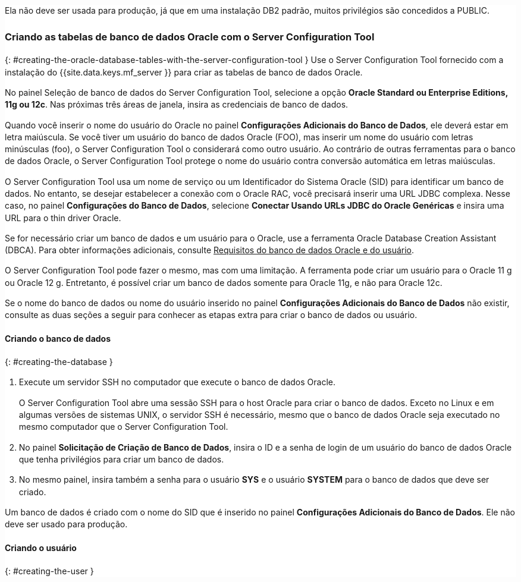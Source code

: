 Ela não deve ser usada para produção, já que em uma instalação DB2 padrão, muitos privilégios são concedidos a PUBLIC.

### Criando as tabelas de banco de dados Oracle com o Server Configuration Tool
{: #creating-the-oracle-database-tables-with-the-server-configuration-tool }
Use o Server Configuration Tool fornecido com a instalação do {{site.data.keys.mf_server }} para criar as tabelas de banco de dados Oracle. 

No painel Seleção de banco de dados do Server Configuration Tool, selecione a opção **Oracle Standard ou Enterprise Editions, 11g ou 12c**. Nas próximas três áreas de janela, insira as credenciais de banco de dados.

Quando você inserir o nome do usuário do Oracle no painel **Configurações Adicionais do Banco de Dados**, ele deverá estar em letra maiúscula. Se você tiver um usuário do banco de dados Oracle (FOO), mas inserir um nome do usuário com letras minúsculas (foo), o Server Configuration Tool o considerará como outro usuário. Ao contrário de outras ferramentas para o banco de dados Oracle, o Server Configuration Tool protege o nome do usuário contra conversão automática em letras maiúsculas.

O Server Configuration Tool usa um nome de serviço ou um Identificador do Sistema Oracle (SID) para identificar um banco de dados. No entanto, se desejar estabelecer a conexão com o Oracle RAC, você precisará inserir uma URL JDBC complexa. Nesse caso, no painel **Configurações do Banco de Dados**, selecione **Conectar Usando URLs JDBC do Oracle Genéricas** e insira uma URL para o thin driver Oracle.

Se for necessário criar um banco de dados e um usuário para o Oracle, use a ferramenta Oracle Database Creation Assistant (DBCA). Para obter informações adicionais, consulte [Requisitos do banco de dados Oracle e do usuário](#oracle-database-and-user-requirements).

O Server Configuration Tool pode fazer o mesmo, mas com uma limitação. A ferramenta pode criar um usuário para o Oracle 11 g ou Oracle 12 g. Entretanto, é possível criar um banco de dados somente para Oracle 11g, e não para Oracle 12c.

Se o nome do banco de dados ou nome do usuário inserido no painel **Configurações Adicionais do Banco de Dados** não existir, consulte as duas seções a seguir para conhecer as etapas extra para criar o banco de dados ou usuário.

#### Criando o banco de dados
{: #creating-the-database }

1. Execute um servidor SSH no computador que execute o banco de dados Oracle.

    O Server Configuration Tool abre uma sessão SSH para o host Oracle para criar o banco de dados. Exceto no Linux e em algumas versões de sistemas UNIX, o servidor SSH é necessário, mesmo que o banco de dados Oracle seja executado no mesmo computador que o Server Configuration Tool. 

2. No painel **Solicitação de Criação de Banco de Dados**, insira o ID e a senha de login de um usuário do banco de dados Oracle que tenha privilégios para criar um banco de dados.
3. No mesmo painel, insira também a senha para o usuário **SYS** e o usuário **SYSTEM** para o banco de dados que deve ser criado.

Um banco de dados é criado com o nome do SID que é inserido no painel **Configurações Adicionais do Banco de Dados**. Ele não deve ser usado para produção.

#### Criando o usuário
{: #creating-the-user }
